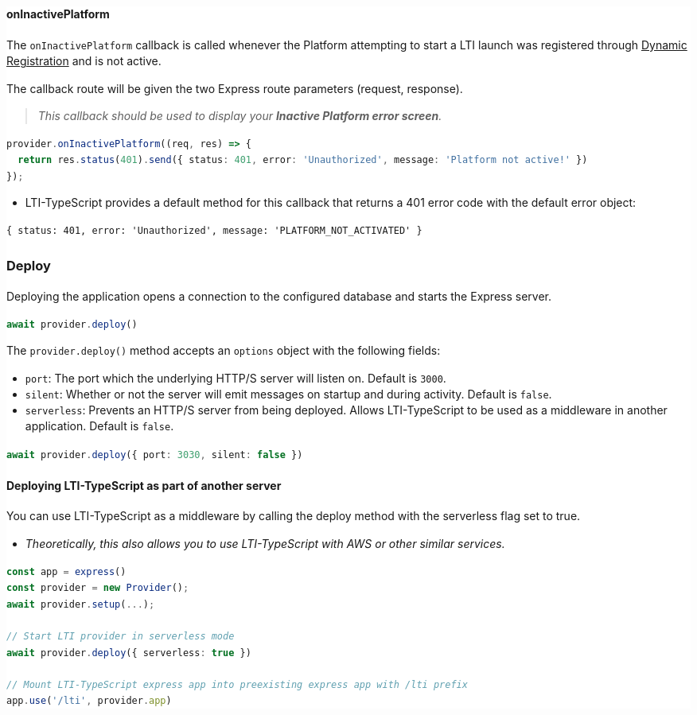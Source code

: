 #### onInactivePlatform

The `onInactivePlatform` callback is called whenever the Platform attempting to start a LTI launch was registered through [Dynamic Registration](./3-DynamicRegistration) and is not active.

The callback route will be given the two Express route parameters (request, response).

> *This callback should be used to display your **Inactive Platform error screen**.*

```typescript
provider.onInactivePlatform((req, res) => {
  return res.status(401).send({ status: 401, error: 'Unauthorized', message: 'Platform not active!' })
});
```
* LTI-TypeScript provides a default method for this callback that returns a 401 error code with the default error object:
```
{ status: 401, error: 'Unauthorized', message: 'PLATFORM_NOT_ACTIVATED' }
```



### Deploy

Deploying the application opens a connection to the configured database and starts the Express server.

```typescript
await provider.deploy()
```

The `provider.deploy()` method accepts an `options` object with the following fields:

* `port`: The port which the underlying HTTP/S server will listen on. Default is `3000`.
* `silent`: Whether or not the server will emit messages on startup and during activity. Default is `false`.
* `serverless`: Prevents an HTTP/S server from being deployed. Allows LTI-TypeScript to be used as a middleware in another application. Default is `false`.

```typescript
await provider.deploy({ port: 3030, silent: false })
```

#### Deploying LTI-TypeScript as part of another server

You can use LTI-TypeScript as a middleware by calling the deploy method with the serverless flag set to true.
* *Theoretically, this also allows you to use LTI-TypeScript with AWS or other similar services.*

```typescript
const app = express()
const provider = new Provider();
await provider.setup(...);

// Start LTI provider in serverless mode
await provider.deploy({ serverless: true })

// Mount LTI-TypeScript express app into preexisting express app with /lti prefix
app.use('/lti', provider.app)
```
